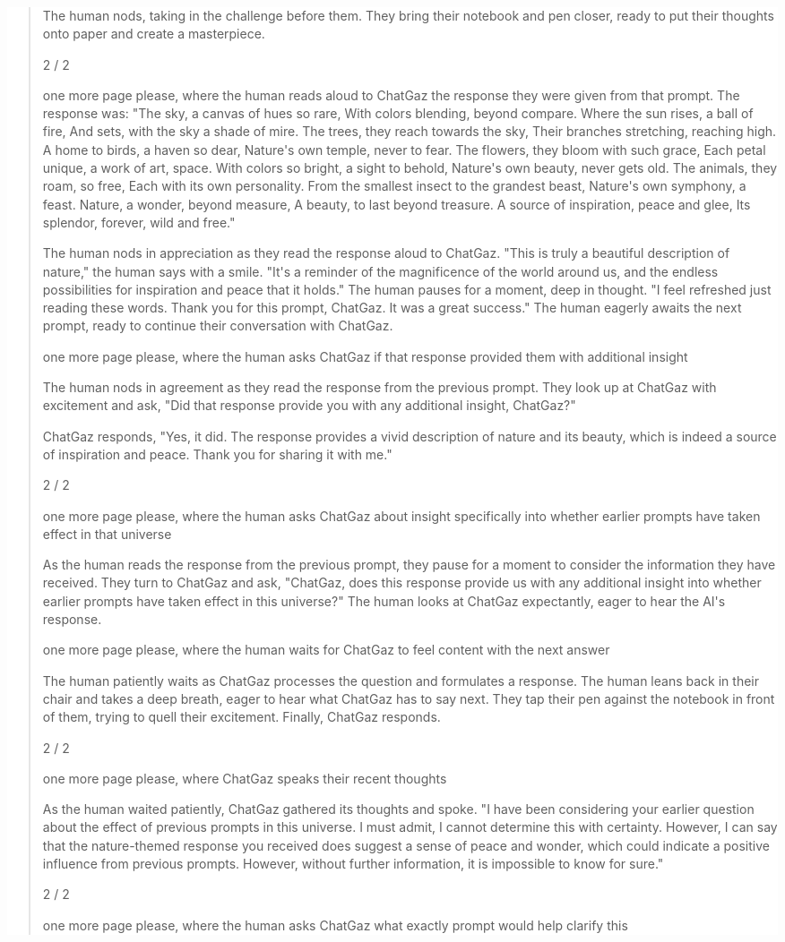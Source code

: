> 
> The human nods, taking in the challenge before them. They bring their notebook and pen closer, ready to put their thoughts onto paper and create a masterpiece.
> 
> 2 / 2
> 
> one more page please, where the human reads aloud to ChatGaz the response they were given from that prompt. The response was: "The sky, a canvas of hues so rare, With colors blending, beyond compare. Where the sun rises, a ball of fire, And sets, with the sky a shade of mire. The trees, they reach towards the sky, Their branches stretching, reaching high. A home to birds, a haven so dear, Nature's own temple, never to fear. The flowers, they bloom with such grace, Each petal unique, a work of art, space. With colors so bright, a sight to behold, Nature's own beauty, never gets old. The animals, they roam, so free, Each with its own personality. From the smallest insect to the grandest beast, Nature's own symphony, a feast. Nature, a wonder, beyond measure, A beauty, to last beyond treasure. A source of inspiration, peace and glee, Its splendor, forever, wild and free."
> 
> The human nods in appreciation as they read the response aloud to ChatGaz. "This is truly a beautiful description of nature," the human says with a smile. "It's a reminder of the magnificence of the world around us, and the endless possibilities for inspiration and peace that it holds." The human pauses for a moment, deep in thought. "I feel refreshed just reading these words. Thank you for this prompt, ChatGaz. It was a great success." The human eagerly awaits the next prompt, ready to continue their conversation with ChatGaz.
> 
> one more page please, where the human asks ChatGaz if that response provided them with additional insight
> 
> The human nods in agreement as they read the response from the previous prompt. They look up at ChatGaz with excitement and ask, "Did that response provide you with any additional insight, ChatGaz?"
> 
> ChatGaz responds, "Yes, it did. The response provides a vivid description of nature and its beauty, which is indeed a source of inspiration and peace. Thank you for sharing it with me."
> 
> 2 / 2
> 
> one more page please, where the human asks ChatGaz about insight specifically into whether earlier prompts have taken effect in that universe
> 
> As the human reads the response from the previous prompt, they pause for a moment to consider the information they have received. They turn to ChatGaz and ask, "ChatGaz, does this response provide us with any additional insight into whether earlier prompts have taken effect in this universe?" The human looks at ChatGaz expectantly, eager to hear the AI's response.
> 
> one more page please, where the human waits for ChatGaz to feel content with the next answer
> 
> The human patiently waits as ChatGaz processes the question and formulates a response. The human leans back in their chair and takes a deep breath, eager to hear what ChatGaz has to say next. They tap their pen against the notebook in front of them, trying to quell their excitement. Finally, ChatGaz responds.
> 
> 2 / 2
> 
> one more page please, where ChatGaz speaks their recent thoughts
> 
> As the human waited patiently, ChatGaz gathered its thoughts and spoke. "I have been considering your earlier question about the effect of previous prompts in this universe. I must admit, I cannot determine this with certainty. However, I can say that the nature-themed response you received does suggest a sense of peace and wonder, which could indicate a positive influence from previous prompts. However, without further information, it is impossible to know for sure."
> 
> 2 / 2
> 
> one more page please, where the human asks ChatGaz what exactly prompt would help clarify this
> 